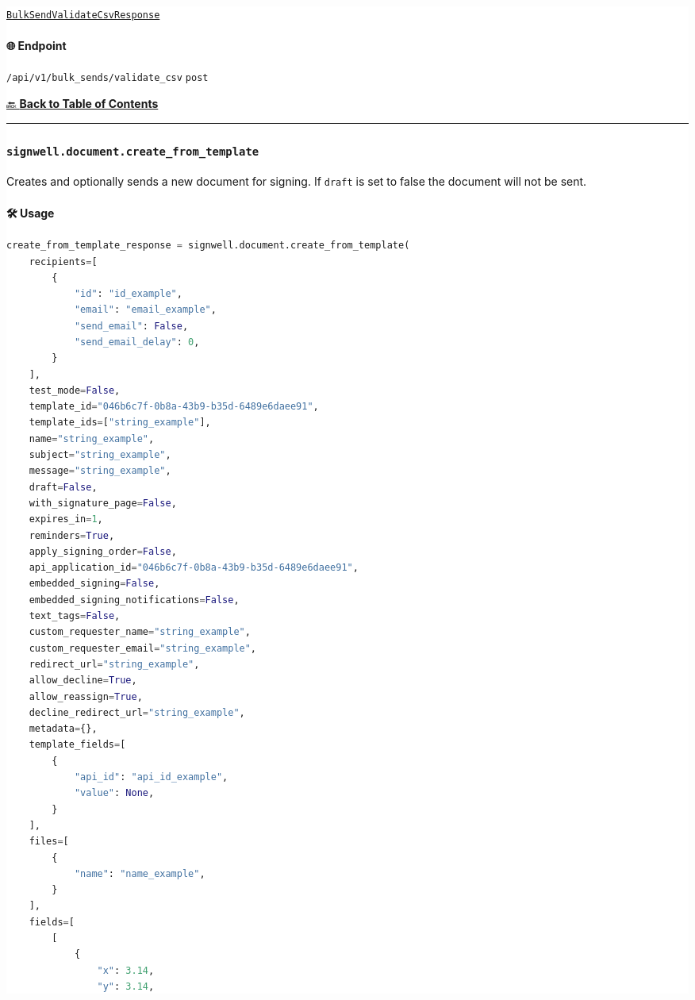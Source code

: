[`BulkSendValidateCsvResponse`](./sign_well_python_sdk/pydantic/bulk_send_validate_csv_response.py)

#### 🌐 Endpoint<a id="🌐-endpoint"></a>

`/api/v1/bulk_sends/validate_csv` `post`

[🔙 **Back to Table of Contents**](#table-of-contents)

---

### `signwell.document.create_from_template`<a id="signwelldocumentcreate_from_template"></a>

Creates and optionally sends a new document for signing. If `draft` is set to false the document will not be sent.

#### 🛠️ Usage<a id="🛠️-usage"></a>

```python
create_from_template_response = signwell.document.create_from_template(
    recipients=[
        {
            "id": "id_example",
            "email": "email_example",
            "send_email": False,
            "send_email_delay": 0,
        }
    ],
    test_mode=False,
    template_id="046b6c7f-0b8a-43b9-b35d-6489e6daee91",
    template_ids=["string_example"],
    name="string_example",
    subject="string_example",
    message="string_example",
    draft=False,
    with_signature_page=False,
    expires_in=1,
    reminders=True,
    apply_signing_order=False,
    api_application_id="046b6c7f-0b8a-43b9-b35d-6489e6daee91",
    embedded_signing=False,
    embedded_signing_notifications=False,
    text_tags=False,
    custom_requester_name="string_example",
    custom_requester_email="string_example",
    redirect_url="string_example",
    allow_decline=True,
    allow_reassign=True,
    decline_redirect_url="string_example",
    metadata={},
    template_fields=[
        {
            "api_id": "api_id_example",
            "value": None,
        }
    ],
    files=[
        {
            "name": "name_example",
        }
    ],
    fields=[
        [
            {
                "x": 3.14,
                "y": 3.14,
```